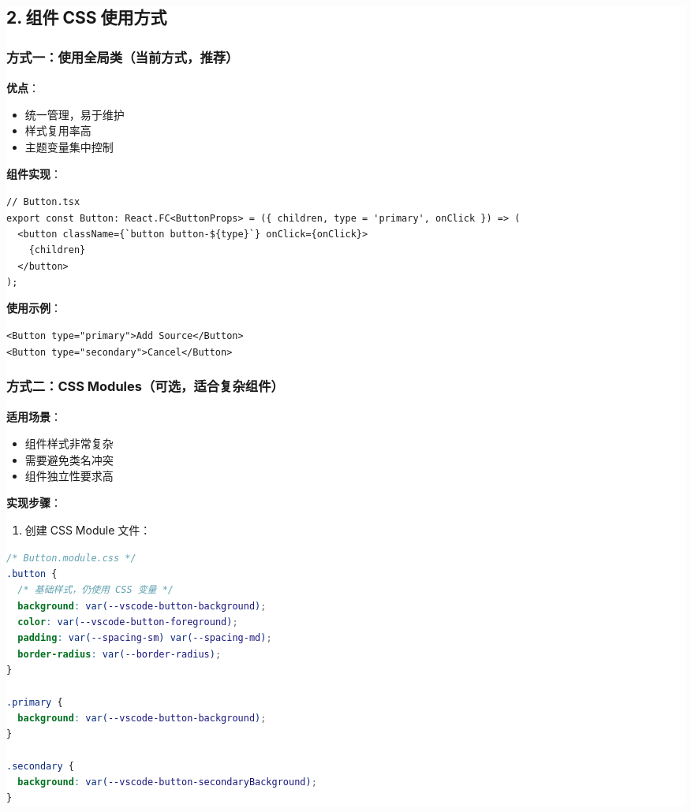 
## 2. 组件 CSS 使用方式

### 方式一：使用全局类（当前方式，推荐）

**优点**：

- 统一管理，易于维护
- 样式复用率高
- 主题变量集中控制

**组件实现**：

```tsx
// Button.tsx
export const Button: React.FC<ButtonProps> = ({ children, type = 'primary', onClick }) => (
  <button className={`button button-${type}`} onClick={onClick}>
    {children}
  </button>
);
```

**使用示例**：

```tsx
<Button type="primary">Add Source</Button>
<Button type="secondary">Cancel</Button>
```

### 方式二：CSS Modules（可选，适合复杂组件）

**适用场景**：

- 组件样式非常复杂
- 需要避免类名冲突
- 组件独立性要求高

**实现步骤**：

1. 创建 CSS Module 文件：

```css
/* Button.module.css */
.button {
  /* 基础样式，仍使用 CSS 变量 */
  background: var(--vscode-button-background);
  color: var(--vscode-button-foreground);
  padding: var(--spacing-sm) var(--spacing-md);
  border-radius: var(--border-radius);
}

.primary {
  background: var(--vscode-button-background);
}

.secondary {
  background: var(--vscode-button-secondaryBackground);
}
```
